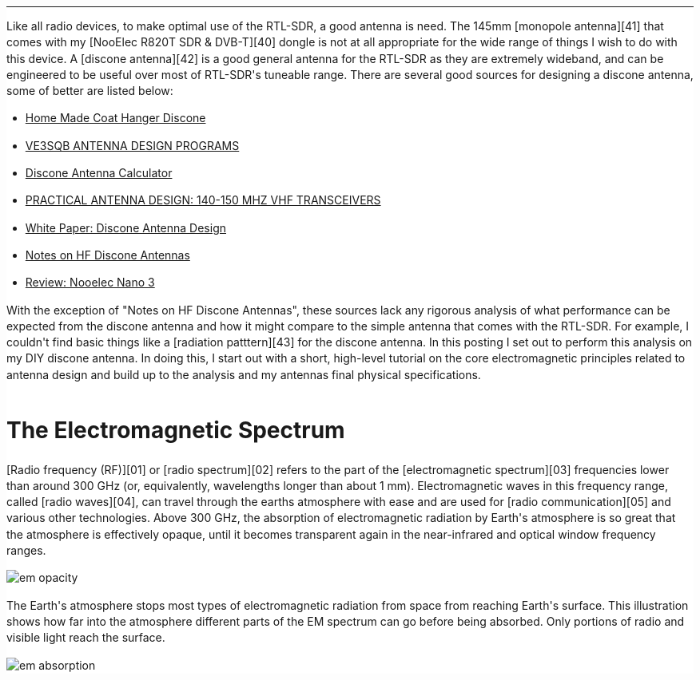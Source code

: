 





---------------



Like all radio devices, to make optimal use of the RTL-SDR, a good antenna is need.
The 145mm [monopole antenna][41] that comes with my [NooElec R820T SDR & DVB-T][40] dongle
is not at all appropriate for the wide range of things I wish to do with this device.
A [discone antenna][42] is a good general antenna for the RTL-SDR as they are extremely wideband,
and can be engineered to be useful over most of RTL-SDR's tuneable range.
There are several good sources for designing a discone antenna, some of better are listed below:

* [Home Made Coat Hanger Discone](http://www.rtl-sdr.com/home-made-coat-hanger-discone/)
* [VE3SQB ANTENNA DESIGN PROGRAMS](http://www.ve3sqb.com/)
* [Discone Antenna Calculator](http://www.changpuak.ch/electronics/calc_11.php)
* [PRACTICAL ANTENNA DESIGN: 140-150 MHZ VHF TRANSCEIVERS](http://files.radioscanner.ru/files/download/file311/practical_antenna_design.pdf)
* [White Paper: Discone Antenna Design](http://www.hipoint.ca/whitepapers/WhitePaper_DisconeAntenna.pdf)
* [Notes on HF Discone Antennas](http://w4rnl.net46.net/download/discone.pdf)

* [Review: Nooelec Nano 3](http://www.radioforeveryone.com/2017/10/review-nooelec-nano-3_17.html)

With the exception of "Notes on HF Discone Antennas",
these sources lack any rigorous analysis of what performance can be expected from the discone antenna
and how it might compare to the simple antenna that comes with the RTL-SDR.
For example, I couldn't find basic things like a [radiation patttern][43] for the discone antenna.
In this posting I set out to perform this analysis on my DIY discone antenna.
In doing this, I start out with a short, high-level tutorial on the core electromagnetic principles
related to antenna design and build up to the analysis and my antennas final physical specifications.


# The Electromagnetic Spectrum

[Radio frequency (RF)][01] or [radio spectrum][02] refers to the part of the [electromagnetic spectrum][03] frequencies lower than around 300 GHz (or, equivalently, wavelengths longer than about 1 mm).
Electromagnetic waves in this frequency range, called [radio waves][04], can travel through the earths atmosphere with ease and are used for [radio communication][05] and various other technologies.
Above 300 GHz, the absorption of electromagnetic radiation by Earth's atmosphere is so great that the atmosphere is effectively opaque, until it becomes transparent again in the near-infrared and optical window frequency ranges.

![em opacity](img/posts/jekyll-posts/atmospheric_electromagnetic_opacity.png, "Electromagnetic transmittance, or opacity, of the Earth's atmosphere")

The Earth's atmosphere stops most types of electromagnetic radiation from space from reaching Earth's surface. This illustration shows how far into the atmosphere different parts of the EM spectrum can go before being absorbed. Only portions of radio and visible light reach the surface.

![em absorption](img/posts/jekyll-posts/em_absorption.jpg, "Electromagnetic absorption by the Earth's atmosphere")
